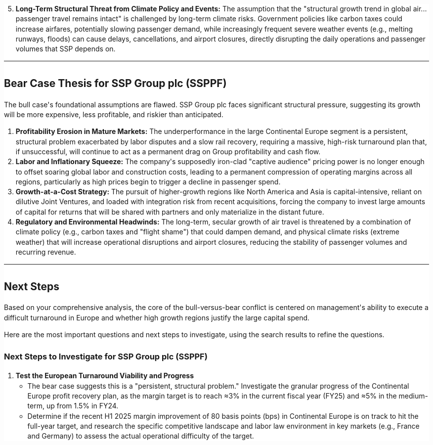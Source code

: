5.  **Long-Term Structural Threat from Climate Policy and Events:** The assumption that the "structural growth trend in global air... passenger travel remains intact" is challenged by long-term climate risks. Government policies like carbon taxes could increase airfares, potentially slowing passenger demand, while increasingly frequent severe weather events (e.g., melting runways, floods) can cause delays, cancellations, and airport closures, directly disrupting the daily operations and passenger volumes that SSP depends on.

***

## Bear Case Thesis for SSP Group plc (SSPPF)

The bull case's foundational assumptions are flawed. SSP Group plc faces significant structural pressure, suggesting its growth will be more expensive, less profitable, and riskier than anticipated.

1.  **Profitability Erosion in Mature Markets:** The underperformance in the large Continental Europe segment is a persistent, structural problem exacerbated by labor disputes and a slow rail recovery, requiring a massive, high-risk turnaround plan that, if unsuccessful, will continue to act as a permanent drag on Group profitability and cash flow.
2.  **Labor and Inflationary Squeeze:** The company's supposedly iron-clad "captive audience" pricing power is no longer enough to offset soaring global labor and construction costs, leading to a permanent compression of operating margins across all regions, particularly as high prices begin to trigger a decline in passenger spend.
3.  **Growth-at-a-Cost Strategy:** The pursuit of higher-growth regions like North America and Asia is capital-intensive, reliant on dilutive Joint Ventures, and loaded with integration risk from recent acquisitions, forcing the company to invest large amounts of capital for returns that will be shared with partners and only materialize in the distant future.
4.  **Regulatory and Environmental Headwinds:** The long-term, secular growth of air travel is threatened by a combination of climate policy (e.g., carbon taxes and "flight shame") that could dampen demand, and physical climate risks (extreme weather) that will increase operational disruptions and airport closures, reducing the stability of passenger volumes and recurring revenue.

---

## Next Steps

Based on your comprehensive analysis, the core of the bull-versus-bear conflict is centered on management's ability to execute a difficult turnaround in Europe and whether high growth regions justify the large capital spend.

Here are the most important questions and next steps to investigate, using the search results to refine the questions.

### **Next Steps to Investigate for SSP Group plc (SSPPF)**

1.  **Test the European Turnaround Viability and Progress**
    *   The bear case suggests this is a "persistent, structural problem." Investigate the granular progress of the Continental Europe profit recovery plan, as the margin target is to reach $\approx$3% in the current fiscal year (FY25) and $\approx$5% in the medium-term, up from 1.5% in FY24.
    *   Determine if the recent H1 2025 margin improvement of 80 basis points (bps) in Continental Europe is on track to hit the full-year target, and research the specific competitive landscape and labor law environment in key markets (e.g., France and Germany) to assess the actual operational difficulty of the target.
